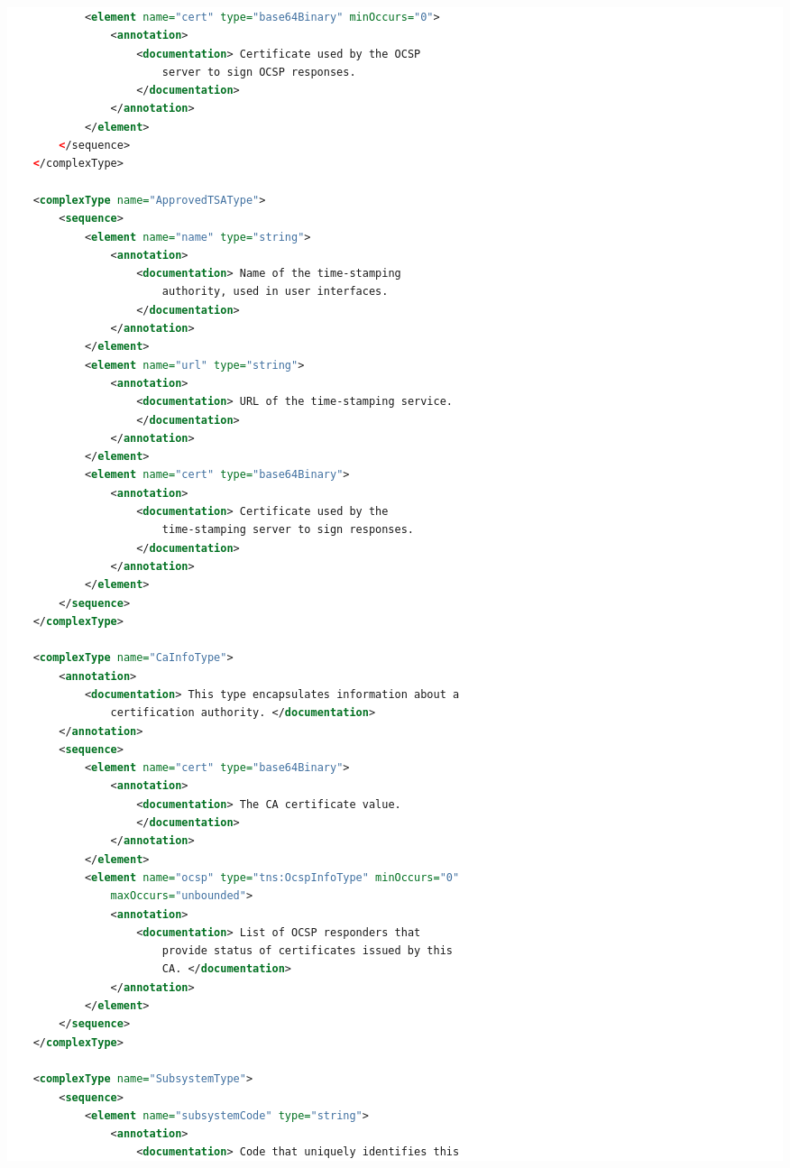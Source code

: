 ```xml
            <element name="cert" type="base64Binary" minOccurs="0">
                <annotation>
                    <documentation> Certificate used by the OCSP
                        server to sign OCSP responses.
                    </documentation>
                </annotation>
            </element>
        </sequence>
    </complexType>

    <complexType name="ApprovedTSAType">
        <sequence>
            <element name="name" type="string">
                <annotation>
                    <documentation> Name of the time-stamping
                        authority, used in user interfaces.
                    </documentation>
                </annotation>
            </element>
            <element name="url" type="string">
                <annotation>
                    <documentation> URL of the time-stamping service.
                    </documentation>
                </annotation>
            </element>
            <element name="cert" type="base64Binary">
                <annotation>
                    <documentation> Certificate used by the
                        time-stamping server to sign responses.
                    </documentation>
                </annotation>
            </element>
        </sequence>
    </complexType>

    <complexType name="CaInfoType">
        <annotation>
            <documentation> This type encapsulates information about a
                certification authority. </documentation>
        </annotation>
        <sequence>
            <element name="cert" type="base64Binary">
                <annotation>
                    <documentation> The CA certificate value.
                    </documentation>
                </annotation>
            </element>
            <element name="ocsp" type="tns:OcspInfoType" minOccurs="0"
                maxOccurs="unbounded">
                <annotation>
                    <documentation> List of OCSP responders that
                        provide status of certificates issued by this
                        CA. </documentation>
                </annotation>
            </element>
        </sequence>
    </complexType>

    <complexType name="SubsystemType">
        <sequence>
            <element name="subsystemCode" type="string">
                <annotation>
                    <documentation> Code that uniquely identifies this
```